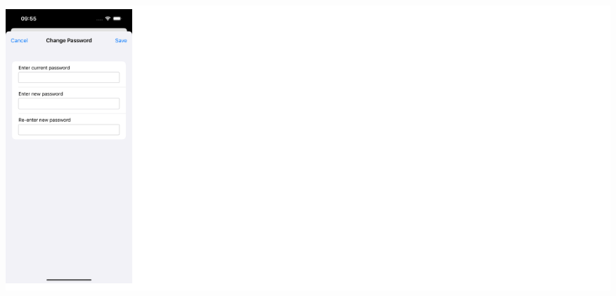   <img src="Screenshots/16-light.png" width="180" height="400"> &nbsp;&nbsp;&nbsp;&nbsp;&nbsp;&nbsp;&nbsp;&nbsp;